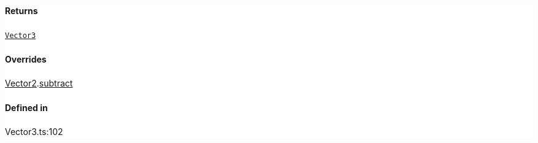 #### Returns

[`Vector3`](../wiki/Vector3.Vector3)

#### Overrides

[Vector2](../wiki/Vector2.Vector2).[subtract](../wiki/Vector2.Vector2#subtract)

#### Defined in

Vector3.ts:102
